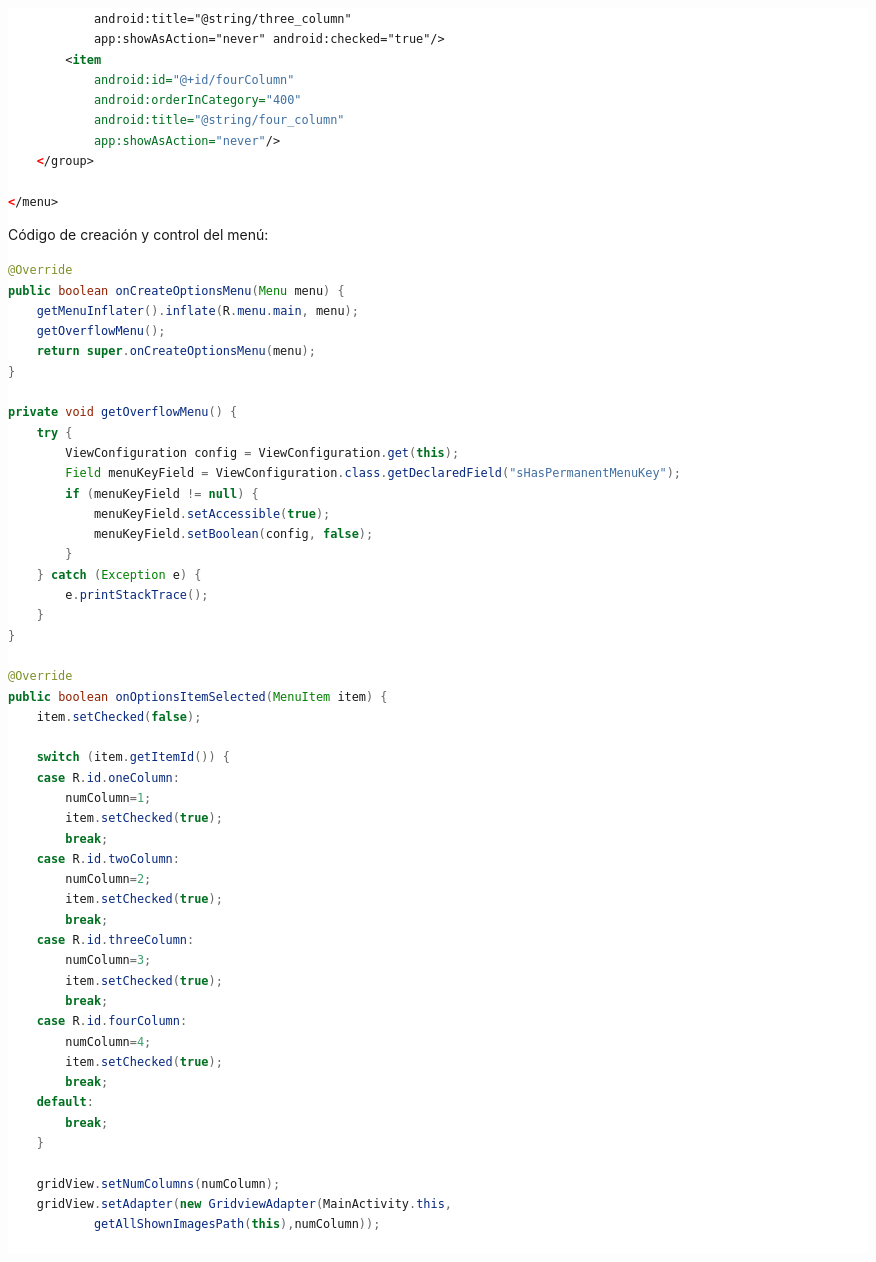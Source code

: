 ```xml
			android:title="@string/three_column"
			app:showAsAction="never" android:checked="true"/>
		<item
			android:id="@+id/fourColumn"
			android:orderInCategory="400"
			android:title="@string/four_column"
			app:showAsAction="never"/>
	</group>

</menu>
```

Código de creación y control del menú:

```java
@Override
public boolean onCreateOptionsMenu(Menu menu) {
	getMenuInflater().inflate(R.menu.main, menu);
	getOverflowMenu();
	return super.onCreateOptionsMenu(menu);
}

private void getOverflowMenu() {
	try {
		ViewConfiguration config = ViewConfiguration.get(this);
		Field menuKeyField = ViewConfiguration.class.getDeclaredField("sHasPermanentMenuKey");
		if (menuKeyField != null) {
			menuKeyField.setAccessible(true);
			menuKeyField.setBoolean(config, false);
		}
	} catch (Exception e) {
		e.printStackTrace();
	}
}

@Override
public boolean onOptionsItemSelected(MenuItem item) {
	item.setChecked(false);
	
	switch (item.getItemId()) {
	case R.id.oneColumn:
		numColumn=1;
		item.setChecked(true);
		break;
	case R.id.twoColumn:
		numColumn=2;
		item.setChecked(true);
		break;
	case R.id.threeColumn:
		numColumn=3;
		item.setChecked(true);
		break;
	case R.id.fourColumn:
		numColumn=4;
		item.setChecked(true);
		break;
	default:
		break;
	}
	
	gridView.setNumColumns(numColumn);
	gridView.setAdapter(new GridviewAdapter(MainActivity.this,
			getAllShownImagesPath(this),numColumn));
	
```